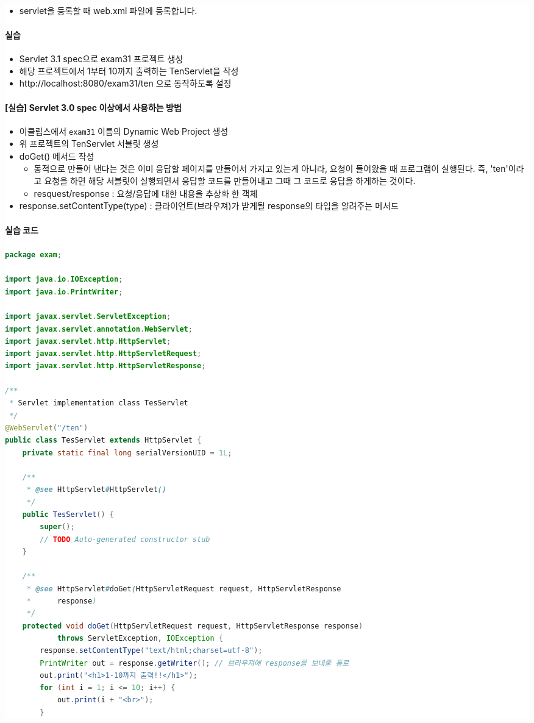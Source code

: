 - servlet을 등록할 때 web.xml 파일에 등록합니다.





#### 실습

- Servlet 3.1 spec으로 exam31 프로젝트 생성
- 해당 프로젝트에서 1부터 10까지 출력하는  TenServlet을 작성
- http://localhost:8080/exam31/ten 으로 동작하도록 설정





#### [실습] Servlet 3.0 spec 이상에서 사용하는 방법

- 이클립스에서 `exam31` 이름의 Dynamic Web Project 생성
- 위 프로젝트의 TenServlet 서블릿 생성
- doGet() 메서드 작성
  - 동적으로 만들어 낸다는 것은 이미 응답할 페이지를 만들어서 가지고 있는게 아니라, 요청이 들어왔을 때 프로그램이 실행된다. 즉, 'ten'이라고 요청을 하면 해당 서블릿이 실행되면서 응답할 코드를 만들어내고 그때 그 코드로 응답을 하게하는 것이다.
  - resquest/response : 요청/응답에 대한 내용을 추상화 한 객체
- response.setContentType(type) : 클라이언트(브라우져)가 받게될 response의 타입을 알려주는 메서드





#### 실습 코드

```java
package exam;

import java.io.IOException;
import java.io.PrintWriter;

import javax.servlet.ServletException;
import javax.servlet.annotation.WebServlet;
import javax.servlet.http.HttpServlet;
import javax.servlet.http.HttpServletRequest;
import javax.servlet.http.HttpServletResponse;

/**
 * Servlet implementation class TesServlet
 */
@WebServlet("/ten")
public class TesServlet extends HttpServlet {
	private static final long serialVersionUID = 1L;

	/**
	 * @see HttpServlet#HttpServlet()
	 */
	public TesServlet() {
		super();
		// TODO Auto-generated constructor stub
	}

	/**
	 * @see HttpServlet#doGet(HttpServletRequest request, HttpServletResponse
	 *      response)
	 */
	protected void doGet(HttpServletRequest request, HttpServletResponse response)
			throws ServletException, IOException {
		response.setContentType("text/html;charset=utf-8");
		PrintWriter out = response.getWriter(); // 브라우져에 response를 보내줄 통로
		out.print("<h1>1-10까지 출력!!</h1>");
		for (int i = 1; i <= 10; i++) {
			out.print(i + "<br>");
		}
```